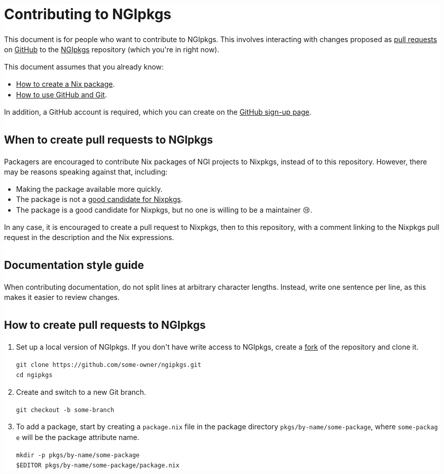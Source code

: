 # Contributing to NGIpkgs

This document is for people who want to contribute to NGIpkgs.
This involves interacting with changes proposed as [pull requests](https://docs.github.com/pull-requests) on [GitHub](https://github.com/) to the [NGIpkgs](https://github.com/ngi-nix/ngipkgs/) repository (which you're in right now).

This document assumes that you already know:

- [How to create a Nix package](https://nix.dev/tutorials/packaging-existing-software#).
- [How to use GitHub and Git](https://docs.github.com/en/get-started/quickstart/hello-world).

In addition, a GitHub account is required, which you can create on the [GitHub sign-up page](https://github.com/signup).

## When to create pull requests to NGIpkgs

Packagers are encouraged to contribute Nix packages of NGI projects to Nixpkgs, instead of to this repository.
However, there may be reasons speaking against that, including:

- Making the package available more quickly.
- The package is not a [good candidate for Nixpkgs](https://github.com/NixOS/nixpkgs/blob/master/pkgs/README.md#quick-start-to-adding-a-package).
- The package is a good candidate for Nixpkgs, but no one is willing to be a maintainer :cry:.

In any case, it is encouraged to create a pull request to Nixpkgs, then to this repository, with a comment linking to the Nixpkgs pull request in the description and the Nix expressions.

## Documentation style guide

When contributing documentation, do not split lines at arbitrary character lengths.
Instead, write one sentence per line, as this makes it easier to review changes.

## How to create pull requests to NGIpkgs

1. Set up a local version of NGIpkgs.
   If you don't have write access to NGIpkgs, create a [fork](https://github.com/ngi-nix/ngipkgs/fork) of the repository and clone it.

   ```ShellSession
   git clone https://github.com/some-owner/ngipkgs.git
   cd ngipkgs
   ```

1. Create and switch to a new Git branch.

   ```ShellSession
   git checkout -b some-branch
   ```

1. To add a package, start by creating a `package.nix` file in the package directory `pkgs/by-name/some-package`, where `some-package` will be the package attribute name.

   ```ShellSession
   mkdir -p pkgs/by-name/some-package
   $EDITOR pkgs/by-name/some-package/package.nix
   ```
